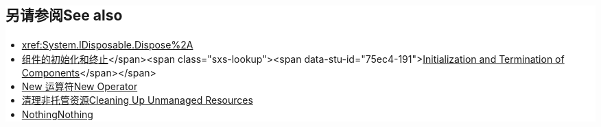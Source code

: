 ## <a name="see-also"></a><span data-ttu-id="75ec4-190">另请参阅</span><span class="sxs-lookup"><span data-stu-id="75ec4-190">See also</span></span>

- <xref:System.IDisposable.Dispose%2A>
- <span data-ttu-id="75ec4-191">[组件的初始化和终止](https://docs.microsoft.com/previous-versions/visualstudio/visual-studio-2013/ws9dc6t6(v=vs.120))</span><span class="sxs-lookup"><span data-stu-id="75ec4-191">[Initialization and Termination of Components](https://docs.microsoft.com/previous-versions/visualstudio/visual-studio-2013/ws9dc6t6(v=vs.120))</span></span>
- [<span data-ttu-id="75ec4-192">New 运算符</span><span class="sxs-lookup"><span data-stu-id="75ec4-192">New Operator</span></span>](../../../language-reference/operators/new-operator.md)
- [<span data-ttu-id="75ec4-193">清理非托管资源</span><span class="sxs-lookup"><span data-stu-id="75ec4-193">Cleaning Up Unmanaged Resources</span></span>](../../../../standard/garbage-collection/unmanaged.md)
- [<span data-ttu-id="75ec4-194">Nothing</span><span class="sxs-lookup"><span data-stu-id="75ec4-194">Nothing</span></span>](../../../language-reference/nothing.md)
